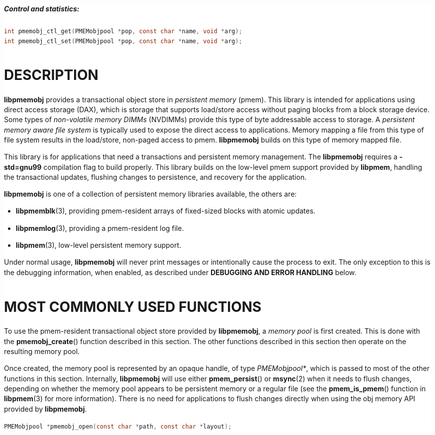 ##### Control and statistics: #####

```c
int pmemobj_ctl_get(PMEMobjpool *pop, const char *name, void *arg);
int pmemobj_ctl_set(PMEMobjpool *pop, const char *name, void *arg);
```

# DESCRIPTION #

**libpmemobj** provides a transactional object store in *persistent memory* (pmem). This library is intended for applications using direct access storage
(DAX), which is storage that supports load/store access without paging blocks from a block storage device. Some types of *non-volatile memory DIMMs* (NVDIMMs)
provide this type of byte addressable access to storage. A *persistent memory aware file system* is typically used to expose the direct access to applications.
Memory mapping a file from this type of file system results in the load/store, non-paged access to pmem. **libpmemobj** builds on this type of memory mapped
file.

This library is for applications that need a transactions and persistent memory management. The **libpmemobj** requires a **-std=gnu99** compilation flag to
build properly. This library builds on the low-level pmem support provided by **libpmem**, handling the transactional updates, flushing changes to persistence,
and recovery for the application.

**libpmemobj** is one of a collection of persistent memory libraries available, the others are:

+ **libpmemblk**(3), providing pmem-resident arrays of fixed-sized blocks with atomic updates.

+ **libpmemlog**(3), providing a pmem-resident log file.

+ **libpmem**(3), low-level persistent memory support.

Under normal usage, **libpmemobj** will never print messages or intentionally cause the process to exit. The only exception to this is the debugging
information, when enabled, as described under **DEBUGGING AND ERROR HANDLING** below.


# MOST COMMONLY USED FUNCTIONS #

To use the pmem-resident transactional object store provided by **libpmemobj**, a *memory pool* is first created. This is done with the **pmemobj_create**()
function described in this section. The other functions described in this section then operate on the resulting memory pool.

Once created, the memory pool is represented by an opaque handle, of type *PMEMobjpool\**, which is passed to most of the other functions in this section.
Internally, **libpmemobj** will use either **pmem_persist**() or **msync**(2) when it needs to flush changes, depending on whether the memory pool appears to
be persistent memory or a regular file (see the **pmem_is_pmem**() function in **libpmem**(3) for more information). There is no need for applications to flush
changes directly when using the obj memory API provided by **libpmemobj**.

```c
PMEMobjpool *pmemobj_open(const char *path, const char *layout);
```
